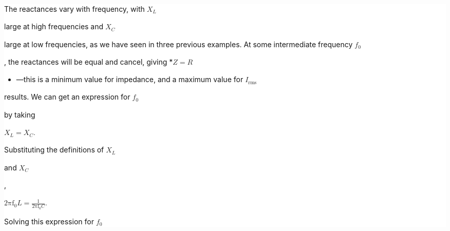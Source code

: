 The reactances vary with frequency, with <math xmlns="http://www.w3.org/1998/Math/MathML"><semantics><mrow><mrow><msub><mi>X</mi><mrow><mi>L</mi></mrow></msub></mrow><mrow /></mrow><annotation encoding="StarMath 5.0"> size 12{X rSub { size 8{L} } } {}</annotation></semantics></math>

 large at high frequencies and <math xmlns="http://www.w3.org/1998/Math/MathML"><semantics><mrow><mrow><msub><mi>X</mi><mrow><mi>C</mi></mrow></msub></mrow><mrow /></mrow><annotation encoding="StarMath 5.0"> size 12{X rSub { size 8{C} } } {}</annotation></semantics></math>

 large at low frequencies, as we have seen in three previous examples. At some intermediate frequency <math xmlns="http://www.w3.org/1998/Math/MathML"><semantics><mrow><mrow><msub><mi>f</mi><mrow><mn>0</mn></mrow></msub></mrow><mrow /></mrow><annotation encoding="StarMath 5.0"> size 12{f rSub { size 8{0} } } {}</annotation></semantics></math>

, the reactances will be equal and cancel, giving *<math xmlns="http://www.w3.org/1998/Math/MathML"><semantics><mrow><mrow><mrow><mi>Z</mi><mo stretchy="false">=</mo><mi>R</mi></mrow></mrow><mrow /></mrow><annotation encoding="StarMath 5.0"> size 12{Z=R} {}</annotation></semantics></math>

* —this is a minimum value for impedance, and a maximum value for <math xmlns="http://www.w3.org/1998/Math/MathML"><semantics><mrow><mrow><msub><mi>I</mi><mrow><mtext>rms</mtext></mrow></msub></mrow><mrow /></mrow><annotation encoding="StarMath 5.0"> size 12{I rSub { size 8{"rms"} } } {}</annotation></semantics></math>

 results. We can get an expression for <math xmlns="http://www.w3.org/1998/Math/MathML"><semantics><mrow><mrow><msub><mi>f</mi><mrow><mn>0</mn></mrow></msub></mrow><mrow /></mrow><annotation encoding="StarMath 5.0"> size 12{f rSub { size 8{0} } } {}</annotation></semantics></math>

 by taking

<div data-type="equation" id="eip-342">
<math xmlns="http://www.w3.org/1998/Math/MathML"><semantics><mrow><mrow><mrow><mrow><msub><mi>X</mi><mrow><mi>L</mi></mrow></msub><mo stretchy="false">=</mo><msub><mi>X</mi><mrow><mi>C</mi></mrow></msub></mrow></mrow><mrow><mtext>.</mtext></mrow></mrow><mrow /></mrow><annotation encoding="StarMath 5.0"> size 12{X rSub { size 8{L} } =X rSub { size 8{C} } } {}</annotation></semantics></math>
</div>

Substituting the definitions of <math xmlns="http://www.w3.org/1998/Math/MathML"><semantics><mrow><mrow><msub><mi>X</mi><mrow><mi>L</mi></mrow></msub></mrow><mrow /></mrow><annotation encoding="StarMath 5.0"> size 12{X rSub { size 8{L} } } {}</annotation></semantics></math>

 and <math xmlns="http://www.w3.org/1998/Math/MathML"><semantics><mrow><mrow><msub><mi>X</mi><mrow><mi>C</mi></mrow></msub></mrow><mrow /></mrow><annotation encoding="StarMath 5.0"> size 12{X rSub { size 8{C} } } {}</annotation></semantics></math>

,

<div data-type="equation" id="eip-109">
<math xmlns="http://www.w3.org/1998/Math/MathML"><semantics><mrow><mrow><mrow><mrow><mn>2</mn><msub><mi fontstyle="italic">πf</mi><mrow><mn>0</mn></mrow></msub><mrow><mi>L</mi><mo stretchy="false">=</mo><mfrac><mn>1</mn><mrow><mn>2</mn><msub><mi fontstyle="italic">πf</mi><mrow><mn>0</mn></mrow></msub><mi>C</mi></mrow></mfrac></mrow></mrow></mrow><mrow><mtext>.</mtext></mrow></mrow><mrow /></mrow><annotation encoding="StarMath 5.0"> size 12{2πf rSub { size 8{0} } L= { {1} over {2πf rSub { size 8{0} } C} } } {}</annotation></semantics></math>
</div>

Solving this expression for <math xmlns="http://www.w3.org/1998/Math/MathML"><semantics><mrow><mrow><msub><mi>f</mi><mrow><mn>0</mn></mrow></msub></mrow><mrow /></mrow><annotation encoding="StarMath 5.0"> size 12{f rSub { size 8{0} } } {}</annotation></semantics></math>

